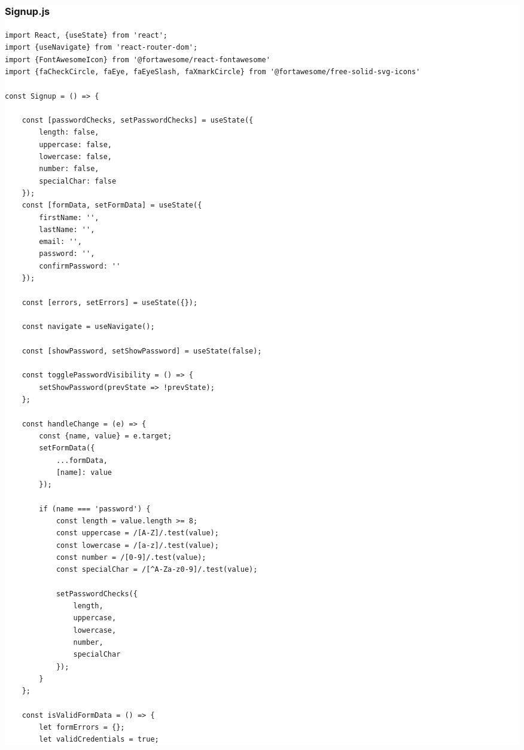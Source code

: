 
### Signup.js

```
import React, {useState} from 'react';
import {useNavigate} from 'react-router-dom';
import {FontAwesomeIcon} from '@fortawesome/react-fontawesome'
import {faCheckCircle, faEye, faEyeSlash, faXmarkCircle} from '@fortawesome/free-solid-svg-icons'

const Signup = () => {

    const [passwordChecks, setPasswordChecks] = useState({
        length: false,
        uppercase: false,
        lowercase: false,
        number: false,
        specialChar: false
    });
    const [formData, setFormData] = useState({
        firstName: '',
        lastName: '',
        email: '',
        password: '',
        confirmPassword: ''
    });

    const [errors, setErrors] = useState({});

    const navigate = useNavigate();

    const [showPassword, setShowPassword] = useState(false);

    const togglePasswordVisibility = () => {
        setShowPassword(prevState => !prevState);
    };

    const handleChange = (e) => {
        const {name, value} = e.target;
        setFormData({
            ...formData,
            [name]: value
        });

        if (name === 'password') {
            const length = value.length >= 8;
            const uppercase = /[A-Z]/.test(value);
            const lowercase = /[a-z]/.test(value);
            const number = /[0-9]/.test(value);
            const specialChar = /[^A-Za-z0-9]/.test(value);

            setPasswordChecks({
                length,
                uppercase,
                lowercase,
                number,
                specialChar
            });
        }
    };

    const isValidFormData = () => {
        let formErrors = {};
        let validCredentials = true;

```
